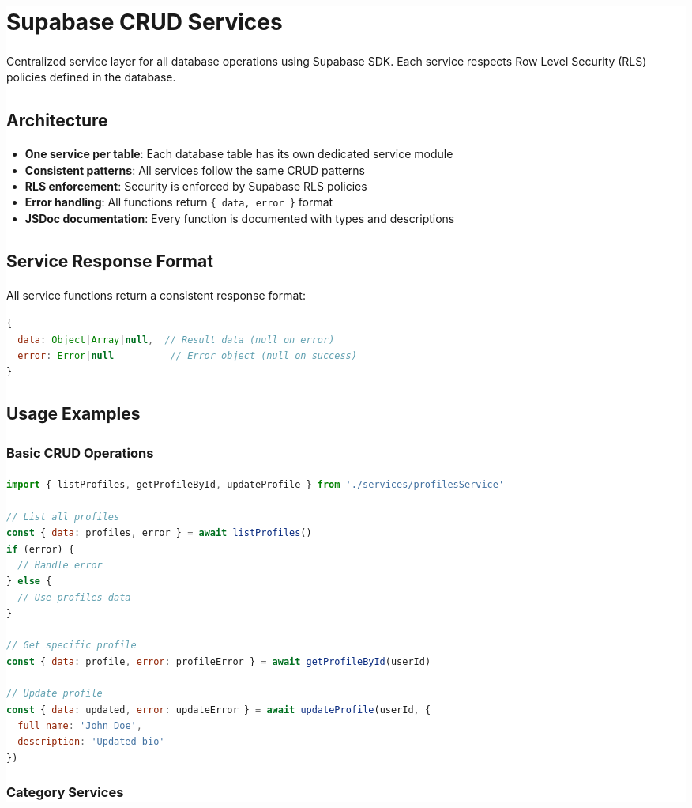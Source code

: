 # Supabase CRUD Services

Centralized service layer for all database operations using Supabase SDK. Each service respects Row Level Security (RLS) policies defined in the database.

## Architecture

- **One service per table**: Each database table has its own dedicated service module
- **Consistent patterns**: All services follow the same CRUD patterns
- **RLS enforcement**: Security is enforced by Supabase RLS policies
- **Error handling**: All functions return `{ data, error }` format
- **JSDoc documentation**: Every function is documented with types and descriptions

## Service Response Format

All service functions return a consistent response format:

```javascript
{
  data: Object|Array|null,  // Result data (null on error)
  error: Error|null          // Error object (null on success)
}
```

## Usage Examples

### Basic CRUD Operations

```javascript
import { listProfiles, getProfileById, updateProfile } from './services/profilesService'

// List all profiles
const { data: profiles, error } = await listProfiles()
if (error) {
  // Handle error
} else {
  // Use profiles data
}

// Get specific profile
const { data: profile, error: profileError } = await getProfileById(userId)

// Update profile
const { data: updated, error: updateError } = await updateProfile(userId, {
  full_name: 'John Doe',
  description: 'Updated bio'
})
```

### Category Services
